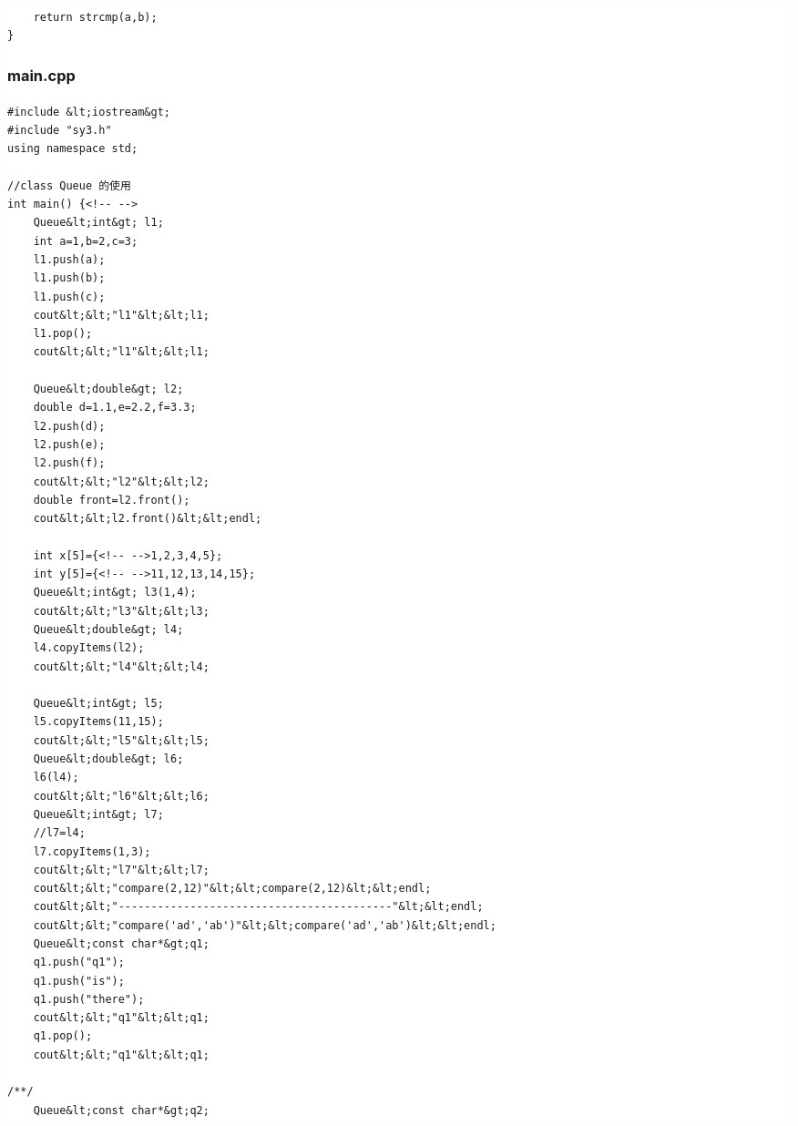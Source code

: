 ```
	return strcmp(a,b);
}

```

### main.cpp

```
#include &lt;iostream&gt;
#include "sy3.h"
using namespace std;

//class Queue 的使用
int main() {<!-- -->
	Queue&lt;int&gt; l1;
	int a=1,b=2,c=3;
	l1.push(a);
	l1.push(b);
	l1.push(c);
	cout&lt;&lt;"l1"&lt;&lt;l1; 
	l1.pop();
	cout&lt;&lt;"l1"&lt;&lt;l1;
	
	Queue&lt;double&gt; l2;
	double d=1.1,e=2.2,f=3.3;
	l2.push(d);
	l2.push(e);
	l2.push(f);
	cout&lt;&lt;"l2"&lt;&lt;l2; 
	double front=l2.front();
	cout&lt;&lt;l2.front()&lt;&lt;endl;
	
	int x[5]={<!-- -->1,2,3,4,5};
	int y[5]={<!-- -->11,12,13,14,15};
	Queue&lt;int&gt; l3(1,4);
	cout&lt;&lt;"l3"&lt;&lt;l3; 
	Queue&lt;double&gt; l4;
	l4.copyItems(l2);
	cout&lt;&lt;"l4"&lt;&lt;l4; 
	
	Queue&lt;int&gt; l5;
	l5.copyItems(11,15);
	cout&lt;&lt;"l5"&lt;&lt;l5; 
	Queue&lt;double&gt; l6;
	l6(l4);
	cout&lt;&lt;"l6"&lt;&lt;l6; 
	Queue&lt;int&gt; l7;
	//l7=l4;
	l7.copyItems(1,3);
	cout&lt;&lt;"l7"&lt;&lt;l7; 	
	cout&lt;&lt;"compare(2,12)"&lt;&lt;compare(2,12)&lt;&lt;endl;
	cout&lt;&lt;"------------------------------------------"&lt;&lt;endl;
	cout&lt;&lt;"compare('ad','ab')"&lt;&lt;compare('ad','ab')&lt;&lt;endl;
	Queue&lt;const char*&gt;q1;
	q1.push("q1");
	q1.push("is");
	q1.push("there");
	cout&lt;&lt;"q1"&lt;&lt;q1;
	q1.pop();
	cout&lt;&lt;"q1"&lt;&lt;q1;
	
/**/	
	Queue&lt;const char*&gt;q2;
```